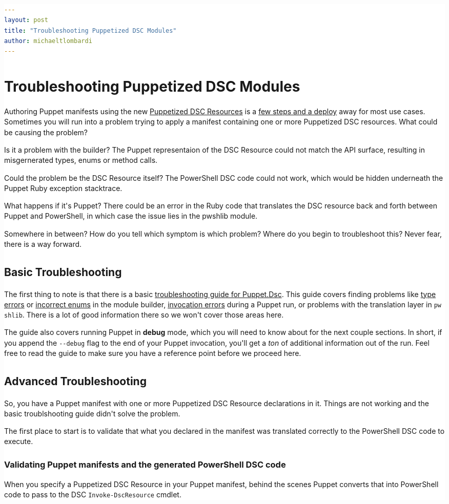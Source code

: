 ```yaml
---
layout: post
title: "Troubleshooting Puppetized DSC Modules"
author: michaeltlombardi
---
```


# Troubleshooting Puppetized DSC Modules

Authoring Puppet manifests using the new [Puppetized DSC Resources](https://url/here) is a [few steps and a deploy](https://link-to-how-to) away for most use cases. Sometimes you will run into a problem trying to apply a manifest containing one or more Puppetized DSC resources. What could be causing the problem?

Is it a problem with the builder? The Puppet representaion of the DSC Resource could not match the API surface, resulting in misgernerated types, enums or method calls.

Could the problem be the DSC Resource itself? The PowerShell DSC code could not work, which would be hidden underneath the Puppet Ruby exception stacktrace.

What happens if it's Puppet? There could be an error in the Ruby code that translates the DSC resource back and forth between Puppet and PowerShell, in which case the issue lies in the pwshlib module.

Somewhere in between? How do you tell which symptom is which problem? Where do you begin to troubleshoot this? Never fear, there is a way forward.

## Basic Troubleshooting

The first thing to note is that there is a basic [troubleshooting guide for Puppet.Dsc][troubleshooting-doc]. This guide covers finding problems like [type errors][type-errors] or [incorrect enums][incorrect-enums] in the module builder, [invocation errors][invocation-errors] during a Puppet run, or problems with the translation layer in `pwshlib`. There is a lot of good information there so we won't cover those areas here.

The guide also covers running Puppet in **debug** mode, which you will need to know about for the next couple sections. In short, if you append the `--debug` flag to the end of your Puppet invocation, you'll get a _ton_ of additional information out of the run. Feel free to read the guide to make sure you have a reference point before we proceed here.

## Advanced Troubleshooting

So, you have a Puppet manifest with one or more Puppetized DSC Resource declarations in it. Things are not working and the basic troublshooting guide didn't solve the problem.

The first place to start is to validate that what you declared in the manifest was translated correctly to the PowerShell DSC code to execute.

### Validating Puppet manifests and the generated PowerShell DSC code

When you specify a Puppetized DSC Resource in your Puppet manifest, behind the scenes Puppet converts that into PowerShell code to pass to the DSC `Invoke-DscResource` cmdlet.


[incorrect-enums]:       https://github.com/puppetlabs/Puppet.Dsc#incorrect-enum
[invocation-errors]:     https://github.com/puppetlabs/Puppet.Dsc#error-during-invocation
[pry]:                   https://github.com/pry/pry
[puppet-dsc-bug-report]: https://github.com/puppetlabs/Puppet.Dsc/issues/new?assignees=&labels=Bug%2C+bug&template=bug-report.md&title=
[pwshlib]:               https://forge.puppet.com/modules/puppetlabs/pwshlib
[rubyinstaller]:         https://www.powershellgallery.com/packages/RubyInstaller
[troubleshooting-doc]:   https://github.com/puppetlabs/Puppet.Dsc#troubleshooting
[type-errors]:           https://github.com/puppetlabs/Puppet.Dsc#type-errors